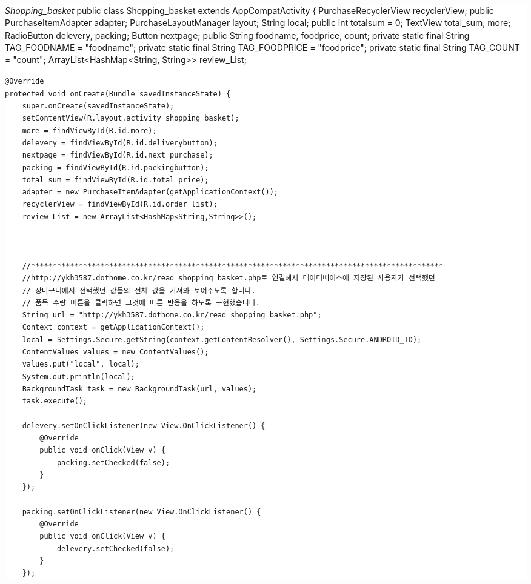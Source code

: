 
*Shopping_basket*
public class Shopping_basket extends AppCompatActivity {
    PurchaseRecyclerView recyclerView;
    public PurchaseItemAdapter adapter;
    PurchaseLayoutManager layout;
    String local;
    public int totalsum = 0;
    TextView total_sum, more;
    RadioButton delevery, packing;
    Button nextpage;
    public String foodname, foodprice, count;
    private static final String TAG_FOODNAME = "foodname";
    private static final String TAG_FOODPRICE = "foodprice";
    private static final String TAG_COUNT = "count";
    ArrayList<HashMap<String, String>> review_List;

    @Override
    protected void onCreate(Bundle savedInstanceState) {
        super.onCreate(savedInstanceState);
        setContentView(R.layout.activity_shopping_basket);
        more = findViewById(R.id.more);
        delevery = findViewById(R.id.deliverybutton);
        nextpage = findViewById(R.id.next_purchase);
        packing = findViewById(R.id.packingbutton);
        total_sum = findViewById(R.id.total_price);
        adapter = new PurchaseItemAdapter(getApplicationContext());
        recyclerView = findViewById(R.id.order_list);
        review_List = new ArrayList<HashMap<String,String>>();



        //***********************************************************************************************
        //http://ykh3587.dothome.co.kr/read_shopping_basket.php로 연결해서 데이터베이스에 저장된 사용자가 선택했던
        // 장바구니에서 선택했던 값들의 전체 값을 가져와 보여주도록 합니다.
        // 품목 수량 버튼을 클릭하면 그것에 따른 반응을 하도록 구현했습니다.
        String url = "http://ykh3587.dothome.co.kr/read_shopping_basket.php";
        Context context = getApplicationContext();
        local = Settings.Secure.getString(context.getContentResolver(), Settings.Secure.ANDROID_ID);
        ContentValues values = new ContentValues();
        values.put("local", local);
        System.out.println(local);
        BackgroundTask task = new BackgroundTask(url, values);
        task.execute();

        delevery.setOnClickListener(new View.OnClickListener() {
            @Override
            public void onClick(View v) {
                packing.setChecked(false);
            }
        });

        packing.setOnClickListener(new View.OnClickListener() {
            @Override
            public void onClick(View v) {
                delevery.setChecked(false);
            }
        });
